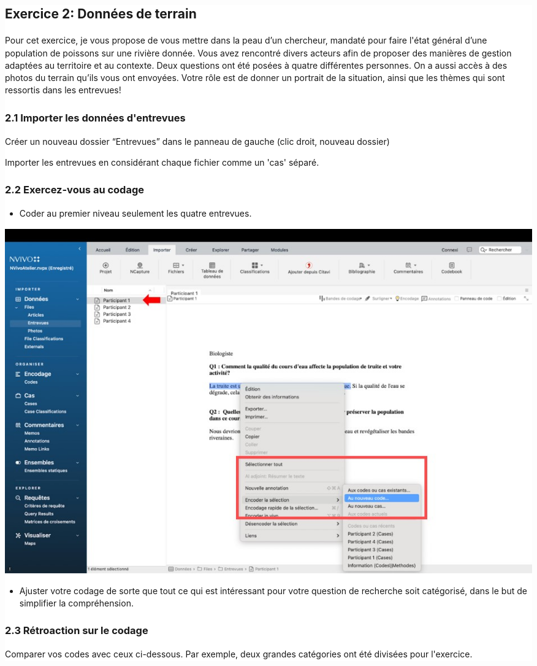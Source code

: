 ## Exercice 2: Données de terrain

Pour cet exercice, je vous propose de vous mettre dans la peau d’un chercheur, mandaté pour faire l'état général d’une population de poissons sur une rivière donnée. Vous avez rencontré divers acteurs afin de proposer des manières de gestion adaptées au territoire et au contexte. Deux questions ont été posées à quatre différentes personnes. On a aussi accès à des photos du terrain qu’ils vous ont envoyées. Votre rôle est de donner un portrait de la situation, ainsi que les thèmes qui sont ressortis dans les entrevues! 

### 2.1 Importer les données d'entrevues
Créer un nouveau dossier “Entrevues” dans le panneau de gauche (clic droit, nouveau dossier)

Importer les entrevues en considérant chaque fichier comme un 'cas' séparé.

### 2.2  Exercez-vous au codage

- Coder au premier niveau seulement les quatre entrevues. 

<img src="/assets/Markdown_NVivo/Figures/Figure12.jpg" width="940" />

- Ajuster votre codage de sorte que tout ce qui est intéressant pour votre question de recherche soit catégorisé, dans le but de simplifier la compréhension.

### 2.3 Rétroaction sur le codage
Comparer vos codes avec ceux ci-dessous. Par exemple, deux grandes catégories ont été divisées pour l'exercice. 

